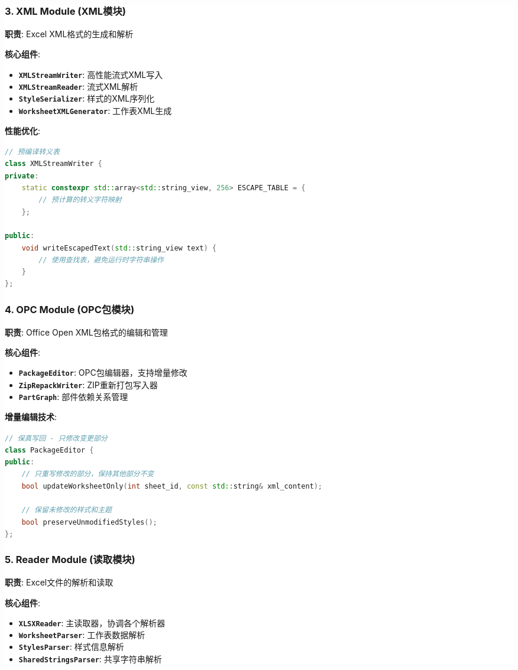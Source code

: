 ### 3. XML Module (XML模块)
**职责**: Excel XML格式的生成和解析

**核心组件**:
- **`XMLStreamWriter`**: 高性能流式XML写入
- **`XMLStreamReader`**: 流式XML解析
- **`StyleSerializer`**: 样式的XML序列化
- **`WorksheetXMLGenerator`**: 工作表XML生成

**性能优化**:
```cpp
// 预编译转义表
class XMLStreamWriter {
private:
    static constexpr std::array<std::string_view, 256> ESCAPE_TABLE = {
        // 预计算的转义字符映射
    };
    
public:
    void writeEscapedText(std::string_view text) {
        // 使用查找表，避免运行时字符串操作
    }
};
```

### 4. OPC Module (OPC包模块)
**职责**: Office Open XML包格式的编辑和管理

**核心组件**:
- **`PackageEditor`**: OPC包编辑器，支持增量修改
- **`ZipRepackWriter`**: ZIP重新打包写入器
- **`PartGraph`**: 部件依赖关系管理

**增量编辑技术**:
```cpp
// 保真写回 - 只修改变更部分
class PackageEditor {
public:
    // 只重写修改的部分，保持其他部分不变
    bool updateWorksheetOnly(int sheet_id, const std::string& xml_content);
    
    // 保留未修改的样式和主题
    bool preserveUnmodifiedStyles();
};
```

### 5. Reader Module (读取模块)
**职责**: Excel文件的解析和读取

**核心组件**:
- **`XLSXReader`**: 主读取器，协调各个解析器
- **`WorksheetParser`**: 工作表数据解析
- **`StylesParser`**: 样式信息解析
- **`SharedStringsParser`**: 共享字符串解析
